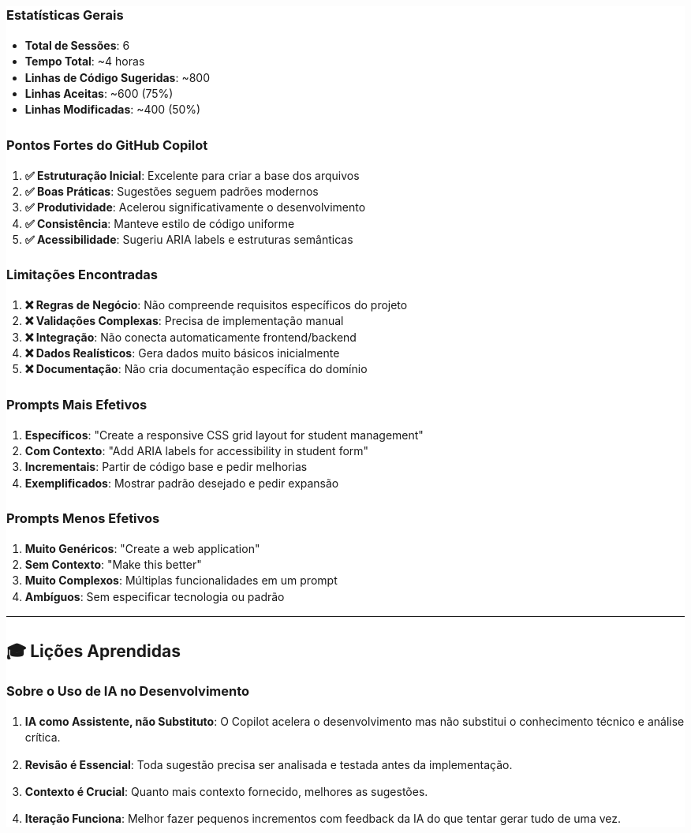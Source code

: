 ### Estatísticas Gerais
- **Total de Sessões**: 6
- **Tempo Total**: ~4 horas
- **Linhas de Código Sugeridas**: ~800
- **Linhas Aceitas**: ~600 (75%)
- **Linhas Modificadas**: ~400 (50%)

### Pontos Fortes do GitHub Copilot

1. **✅ Estruturação Inicial**: Excelente para criar a base dos arquivos
2. **✅ Boas Práticas**: Sugestões seguem padrões modernos
3. **✅ Produtividade**: Acelerou significativamente o desenvolvimento
4. **✅ Consistência**: Manteve estilo de código uniforme
5. **✅ Acessibilidade**: Sugeriu ARIA labels e estruturas semânticas

### Limitações Encontradas

1. **❌ Regras de Negócio**: Não compreende requisitos específicos do projeto
2. **❌ Validações Complexas**: Precisa de implementação manual
3. **❌ Integração**: Não conecta automaticamente frontend/backend
4. **❌ Dados Realísticos**: Gera dados muito básicos inicialmente
5. **❌ Documentação**: Não cria documentação específica do domínio

### Prompts Mais Efetivos

1. **Específicos**: "Create a responsive CSS grid layout for student management"
2. **Com Contexto**: "Add ARIA labels for accessibility in student form"
3. **Incrementais**: Partir de código base e pedir melhorias
4. **Exemplificados**: Mostrar padrão desejado e pedir expansão

### Prompts Menos Efetivos

1. **Muito Genéricos**: "Create a web application"
2. **Sem Contexto**: "Make this better"
3. **Muito Complexos**: Múltiplas funcionalidades em um prompt
4. **Ambíguos**: Sem especificar tecnologia ou padrão

---

## 🎓 Lições Aprendidas

### Sobre o Uso de IA no Desenvolvimento

1. **IA como Assistente, não Substituto**: O Copilot acelera o desenvolvimento mas não substitui o conhecimento técnico e análise crítica.

2. **Revisão é Essencial**: Toda sugestão precisa ser analisada e testada antes da implementação.

3. **Contexto é Crucial**: Quanto mais contexto fornecido, melhores as sugestões.

4. **Iteração Funciona**: Melhor fazer pequenos incrementos com feedback da IA do que tentar gerar tudo de uma vez.
